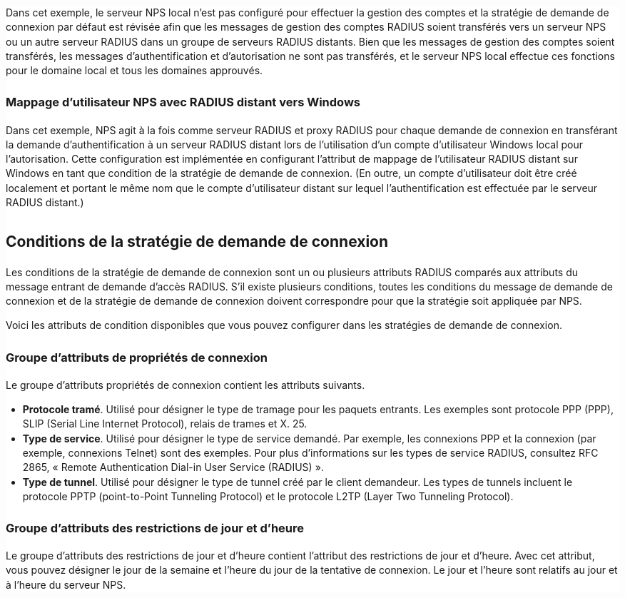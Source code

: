 Dans cet exemple, le serveur NPS local n’est pas configuré pour effectuer la gestion des comptes et la stratégie de demande de connexion par défaut est révisée afin que les messages de gestion des comptes RADIUS soient transférés vers un serveur NPS ou un autre serveur RADIUS dans un groupe de serveurs RADIUS distants. Bien que les messages de gestion des comptes soient transférés, les messages d’authentification et d’autorisation ne sont pas transférés, et le serveur NPS local effectue ces fonctions pour le domaine local et tous les domaines approuvés.


### <a name="nps-with-remote-radius-to-windows-user-mapping"></a>Mappage d’utilisateur NPS avec RADIUS distant vers Windows

Dans cet exemple, NPS agit à la fois comme serveur RADIUS et proxy RADIUS pour chaque demande de connexion en transférant la demande d’authentification à un serveur RADIUS distant lors de l’utilisation d’un compte d’utilisateur Windows local pour l’autorisation. Cette configuration est implémentée en configurant l’attribut de mappage de l’utilisateur RADIUS distant sur Windows en tant que condition de la stratégie de demande de connexion. (En outre, un compte d’utilisateur doit être créé localement et portant le même nom que le compte d’utilisateur distant sur lequel l’authentification est effectuée par le serveur RADIUS distant.)

## <a name="connection-request-policy-conditions"></a>Conditions de la stratégie de demande de connexion

Les conditions de la stratégie de demande de connexion sont un ou plusieurs attributs RADIUS comparés aux attributs du message entrant de demande d’accès RADIUS. S’il existe plusieurs conditions, toutes les conditions du message de demande de connexion et de la stratégie de demande de connexion doivent correspondre pour que la stratégie soit appliquée par NPS.


Voici les attributs de condition disponibles que vous pouvez configurer dans les stratégies de demande de connexion.

### <a name="connection-properties-attribute-group"></a>Groupe d’attributs de propriétés de connexion

Le groupe d’attributs propriétés de connexion contient les attributs suivants.

- **Protocole tramé**. Utilisé pour désigner le type de tramage pour les paquets entrants. Les exemples sont protocole PPP (PPP), SLIP (Serial Line Internet Protocol), relais de trames et X. 25.
- **Type de service**. Utilisé pour désigner le type de service demandé. Par exemple, les connexions PPP et la connexion (par exemple, connexions Telnet) sont des exemples. Pour plus d’informations sur les types de service RADIUS, consultez RFC 2865, « Remote Authentication Dial-in User Service (RADIUS) ».
- **Type de tunnel**. Utilisé pour désigner le type de tunnel créé par le client demandeur. Les types de tunnels incluent le protocole PPTP (point-to-Point Tunneling Protocol) et le protocole L2TP (Layer Two Tunneling Protocol).

### <a name="day-and-time-restrictions-attribute-group"></a>Groupe d’attributs des restrictions de jour et d’heure 

Le groupe d’attributs des restrictions de jour et d’heure contient l’attribut des restrictions de jour et d’heure. Avec cet attribut, vous pouvez désigner le jour de la semaine et l’heure du jour de la tentative de connexion. Le jour et l’heure sont relatifs au jour et à l’heure du serveur NPS.
